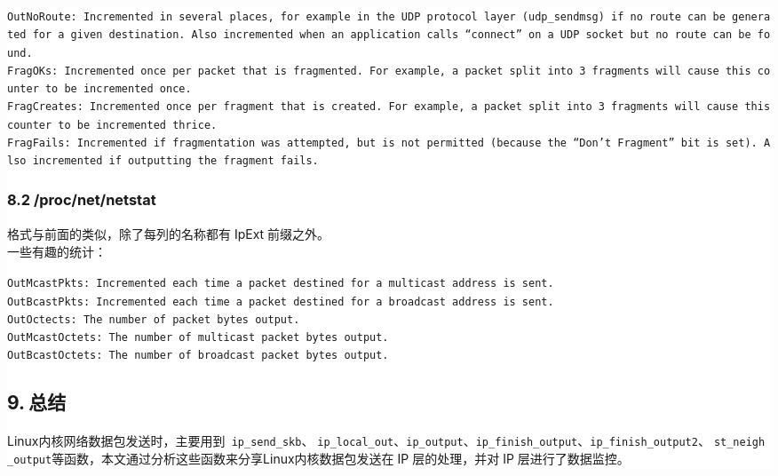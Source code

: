 ```
OutNoRoute: Incremented in several places, for example in the UDP protocol layer (udp_sendmsg) if no route can be generated for a given destination. Also incremented when an application calls “connect” on a UDP socket but no route can be found.
FragOKs: Incremented once per packet that is fragmented. For example, a packet split into 3 fragments will cause this counter to be incremented once.
FragCreates: Incremented once per fragment that is created. For example, a packet split into 3 fragments will cause this counter to be incremented thrice.
FragFails: Incremented if fragmentation was attempted, but is not permitted (because the “Don’t Fragment” bit is set). Also incremented if outputting the fragment fails.
```
### 8.2 /proc/net/netstat

格式与前面的类似，除了每列的名称都有 IpExt 前缀之外。<br>
一些有趣的统计：
```
OutMcastPkts: Incremented each time a packet destined for a multicast address is sent.
OutBcastPkts: Incremented each time a packet destined for a broadcast address is sent.
OutOctects: The number of packet bytes output.
OutMcastOctets: The number of multicast packet bytes output.
OutBcastOctets: The number of broadcast packet bytes output.
```
## 9. 总结

Linux内核网络数据包发送时，主要用到` ip_send_skb`、 `ip_local_out`、`ip_output`、`ip_finish_output`、`ip_finish_output2`、 `st_neigh_output`等函数，本文通过分析这些函数来分享Linux内核数据包发送在 IP 层的处理，并对 IP 层进行了数据监控。


